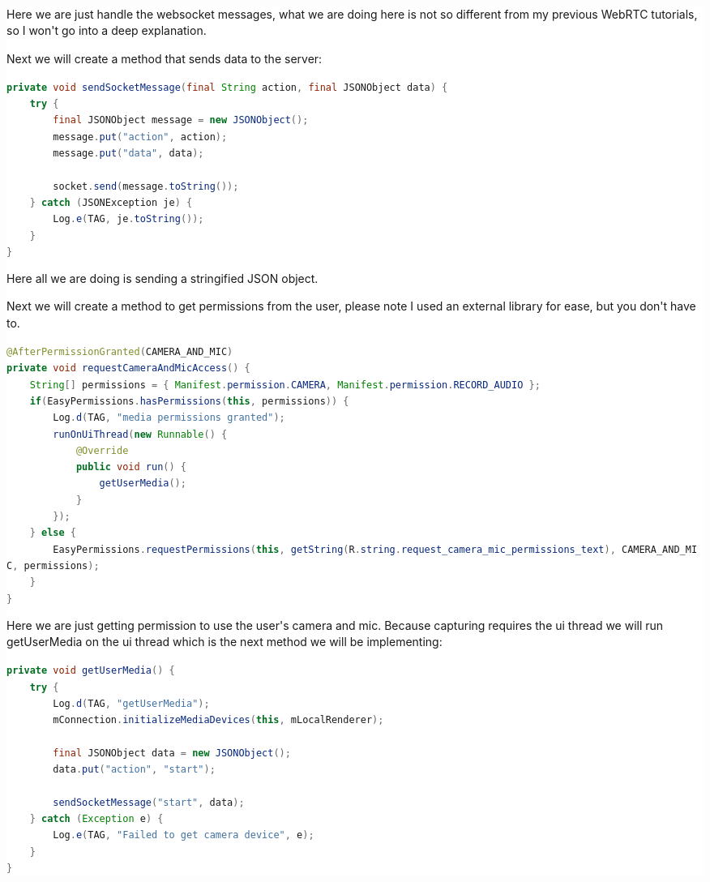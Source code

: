 Here we are just handle the websocket messages, what we are doing here is not so different from my previous WebRTC tutorials, so I won't go into a deep explanation. 

Next we will create a method that sends data to the server:

```java
private void sendSocketMessage(final String action, final JSONObject data) {
    try {
        final JSONObject message = new JSONObject();
        message.put("action", action);
        message.put("data", data);

        socket.send(message.toString());
    } catch (JSONException je) {
        Log.e(TAG, je.toString());
    }
}
```

Here all we are doing is sending a stringified JSON object.

Next we will create a method to get permissions from the user, please note I used an external library for ease, but you don't have to.

```java
@AfterPermissionGranted(CAMERA_AND_MIC)
private void requestCameraAndMicAccess() {
    String[] permissions = { Manifest.permission.CAMERA, Manifest.permission.RECORD_AUDIO };
    if(EasyPermissions.hasPermissions(this, permissions)) {
        Log.d(TAG, "media permissions granted");
        runOnUiThread(new Runnable() {
            @Override
            public void run() {
                getUserMedia();
            }
        });
    } else {
        EasyPermissions.requestPermissions(this, getString(R.string.request_camera_mic_permissions_text), CAMERA_AND_MIC, permissions);
    }
}
```

Here we are just getting permission to use the user's camera and mic. Because capturing requires the ui thread we will run getUserMedia on the ui thread which is the next method we will be implementing:

```java
private void getUserMedia() {
    try {
        Log.d(TAG, "getUserMedia");
        mConnection.initializeMediaDevices(this, mLocalRenderer);

        final JSONObject data = new JSONObject();
        data.put("action", "start");

        sendSocketMessage("start", data);
    } catch (Exception e) {
        Log.e(TAG, "Failed to get camera device", e);
    }
}
```
